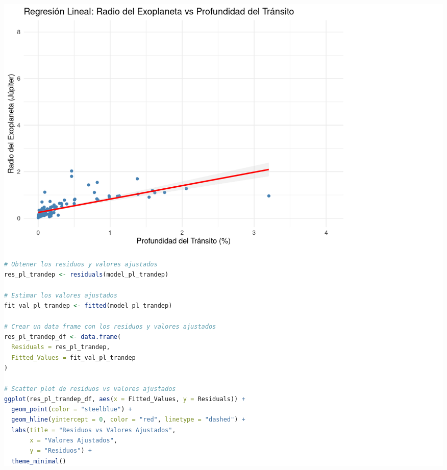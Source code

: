 <img src="RA2024_TP_Final_Nicolau_files/figure-html/univar_reg_pl_trandep_plot-1.png" width="672" />


``` r
# Obtener los residuos y valores ajustados
res_pl_trandep <- residuals(model_pl_trandep)

# Estimar los valores ajustados
fit_val_pl_trandep <- fitted(model_pl_trandep)

# Crear un data frame con los residuos y valores ajustados
res_pl_trandep_df <- data.frame(
  Residuals = res_pl_trandep,
  Fitted_Values = fit_val_pl_trandep
)

# Scatter plot de residuos vs valores ajustados
ggplot(res_pl_trandep_df, aes(x = Fitted_Values, y = Residuals)) +
  geom_point(color = "steelblue") +
  geom_hline(yintercept = 0, color = "red", linetype = "dashed") +
  labs(title = "Residuos vs Valores Ajustados",
       x = "Valores Ajustados",
       y = "Residuos") +
  theme_minimal()
```
